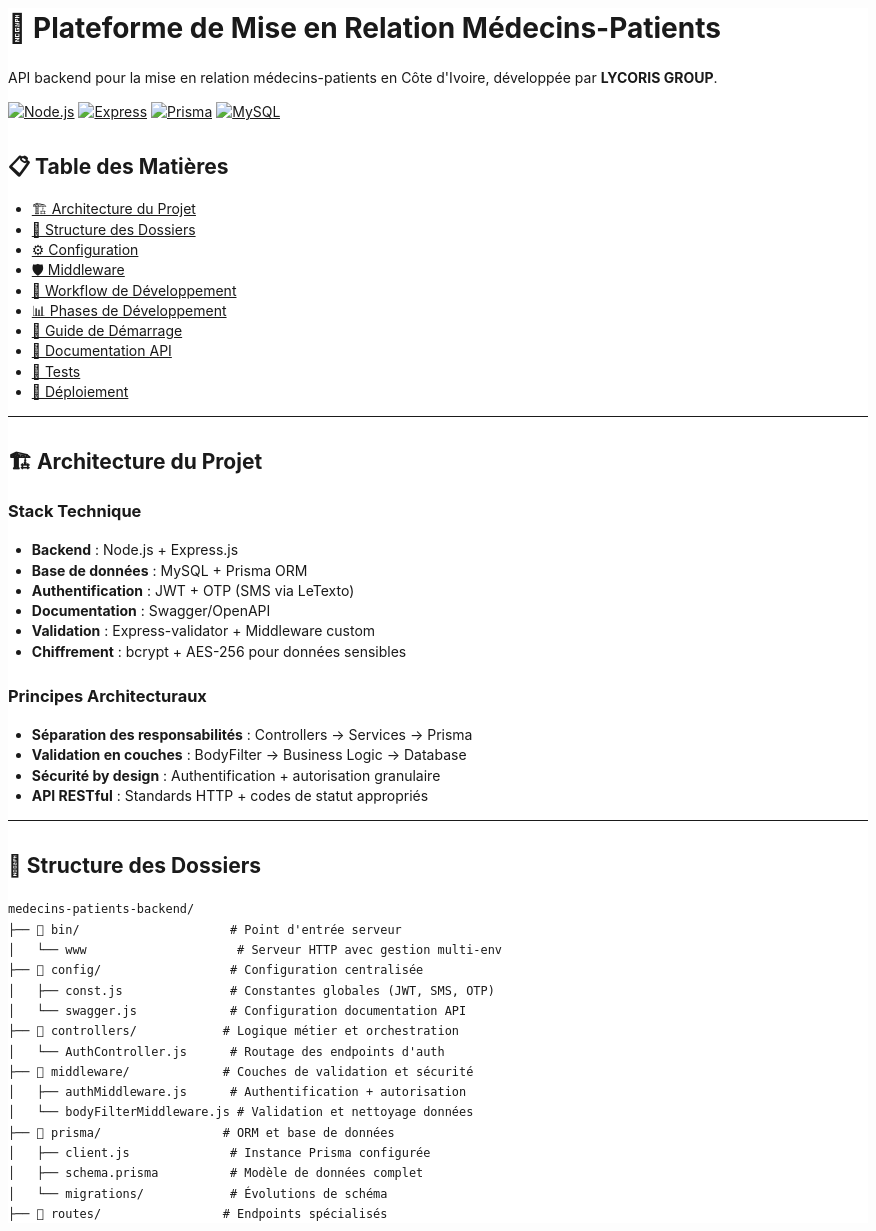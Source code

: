 # 🏥 Plateforme de Mise en Relation Médecins-Patients

API backend pour la mise en relation médecins-patients en Côte d'Ivoire, développée par **LYCORIS GROUP**.

[![Node.js](https://img.shields.io/badge/Node.js-18.x-green.svg)](https://nodejs.org/)
[![Express](https://img.shields.io/badge/Express-4.21.2-blue.svg)](https://expressjs.com/)
[![Prisma](https://img.shields.io/badge/Prisma-6.12.0-indigo.svg)](https://www.prisma.io/)
[![MySQL](https://img.shields.io/badge/MySQL-8.0-orange.svg)](https://www.mysql.com/)

## 📋 Table des Matières

- [🏗️ Architecture du Projet](#️-architecture-du-projet)
- [📁 Structure des Dossiers](#-structure-des-dossiers)
- [⚙️ Configuration](#️-configuration)
- [🛡️ Middleware](#️-middleware)
- [🔄 Workflow de Développement](#-workflow-de-développement)
- [📊 Phases de Développement](#-phases-de-développement)
- [🚀 Guide de Démarrage](#-guide-de-démarrage)
- [📖 Documentation API](#-documentation-api)
- [🧪 Tests](#-tests)
- [🔧 Déploiement](#-déploiement)

---

## 🏗️ Architecture du Projet

### Stack Technique
- **Backend** : Node.js + Express.js
- **Base de données** : MySQL + Prisma ORM
- **Authentification** : JWT + OTP (SMS via LeTexto)
- **Documentation** : Swagger/OpenAPI
- **Validation** : Express-validator + Middleware custom
- **Chiffrement** : bcrypt + AES-256 pour données sensibles

### Principes Architecturaux
- **Séparation des responsabilités** : Controllers → Services → Prisma
- **Validation en couches** : BodyFilter → Business Logic → Database
- **Sécurité by design** : Authentification + autorisation granulaire
- **API RESTful** : Standards HTTP + codes de statut appropriés

---

## 📁 Structure des Dossiers

```
medecins-patients-backend/
├── 📁 bin/                     # Point d'entrée serveur
│   └── www                     # Serveur HTTP avec gestion multi-env
├── 📁 config/                  # Configuration centralisée
│   ├── const.js               # Constantes globales (JWT, SMS, OTP)
│   └── swagger.js             # Configuration documentation API
├── 📁 controllers/            # Logique métier et orchestration
│   └── AuthController.js      # Routage des endpoints d'auth
├── 📁 middleware/             # Couches de validation et sécurité
│   ├── authMiddleware.js      # Authentification + autorisation
│   └── bodyFilterMiddleware.js # Validation et nettoyage données
├── 📁 prisma/                 # ORM et base de données
│   ├── client.js              # Instance Prisma configurée
│   ├── schema.prisma          # Modèle de données complet
│   └── migrations/            # Évolutions de schéma
├── 📁 routes/                 # Endpoints spécialisés
```